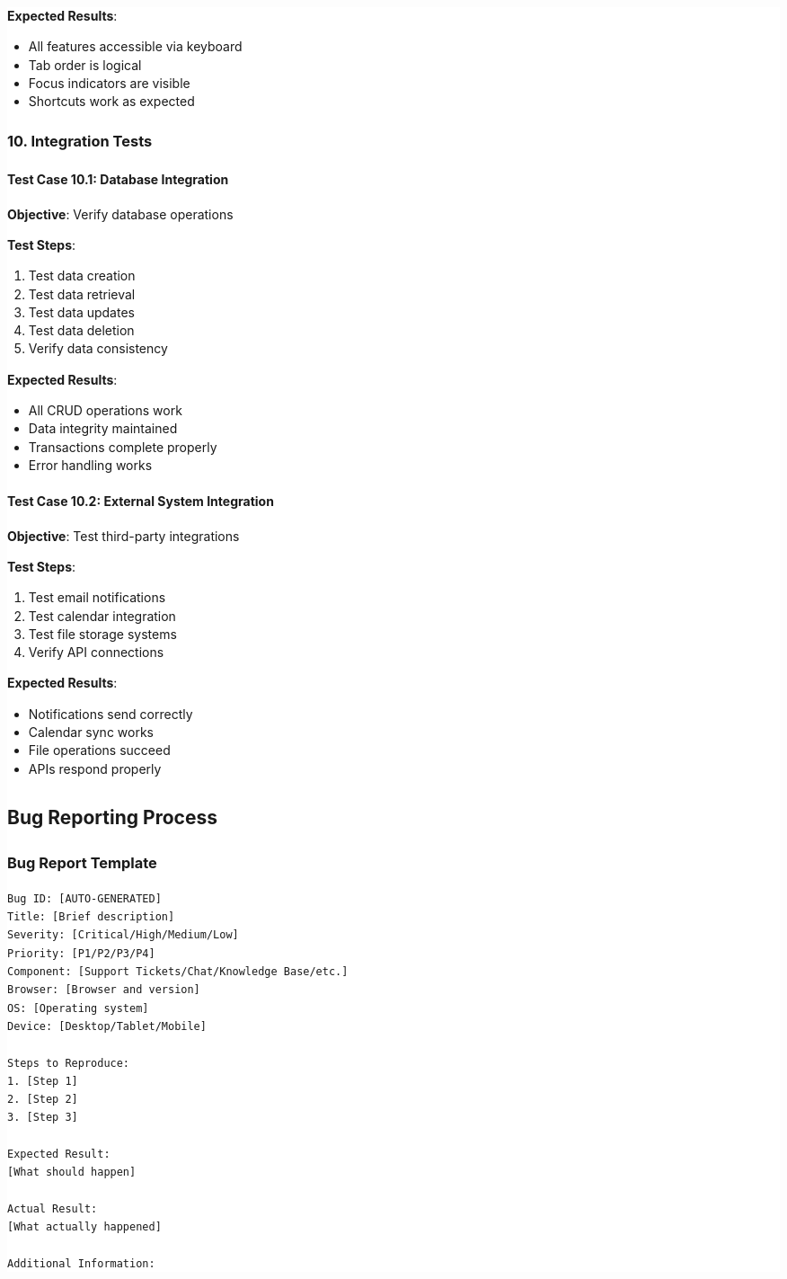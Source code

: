 **Expected Results**:
- All features accessible via keyboard
- Tab order is logical
- Focus indicators are visible
- Shortcuts work as expected

### 10. Integration Tests

#### Test Case 10.1: Database Integration
**Objective**: Verify database operations

**Test Steps**:
1. Test data creation
2. Test data retrieval
3. Test data updates
4. Test data deletion
5. Verify data consistency

**Expected Results**:
- All CRUD operations work
- Data integrity maintained
- Transactions complete properly
- Error handling works

#### Test Case 10.2: External System Integration
**Objective**: Test third-party integrations

**Test Steps**:
1. Test email notifications
2. Test calendar integration
3. Test file storage systems
4. Verify API connections

**Expected Results**:
- Notifications send correctly
- Calendar sync works
- File operations succeed
- APIs respond properly

## Bug Reporting Process

### Bug Report Template
```
Bug ID: [AUTO-GENERATED]
Title: [Brief description]
Severity: [Critical/High/Medium/Low]
Priority: [P1/P2/P3/P4]
Component: [Support Tickets/Chat/Knowledge Base/etc.]
Browser: [Browser and version]
OS: [Operating system]
Device: [Desktop/Tablet/Mobile]

Steps to Reproduce:
1. [Step 1]
2. [Step 2]
3. [Step 3]

Expected Result:
[What should happen]

Actual Result:
[What actually happened]

Additional Information:
```